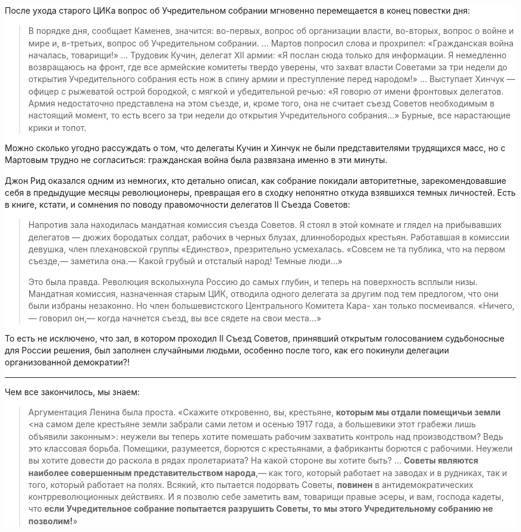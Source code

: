 После ухода старого ЦИКа вопрос об Учредительном собрании мгновенно перемещается в конец повестки дня:

> В порядке дня, сообщает Каменев, значится: во-первых, вопрос об организации власти, во-вторых, вопрос о войне и мире и, в-третьих, вопрос об Учредительном собрании.
> …
> Мартов попросил слова и про­хрипел: «Гражданская война началась, товарищи!»
> …
> Трудовик Кучин, делегат XII армии: «Я послан сюда только для информации. Я немедленно возвращаюсь на фронт, где все армейские комитеты твердо уверены, что захват власти Советами за три недели до открытия Учредительного собрания есть нож в спину армии и преступление перед народом!»
> …
> Выступает Хинчук — офицер с рыжеватой острой бородкой, с мягкой и убедительной речью: «Я говорю от имени фронтовых делегатов. Армия недостаточно представлена на этом съезде, и, кроме того, она не считает съезд Советов необходимым в настоящий момент, то есть всего за три недели до открытия Учредительного собрания…» Бурные, все нарастающие крики и топот.

Можно сколько угодно рассуждать о том, что делегаты Кучин и Хинчук не были представителями трудящихся масс, но с Мартовым трудно не согласиться: гражданская война была развязана именно в эти минуты. 

Джон Рид оказался одним из немногих, кто детально описал, как собрание покидали авторитетные, зарекомендовавшие себя в предыдущие месяцы революционеры, превращая его в сходку непонятно откуда взявшихся темных личностей. Есть в книге, кстати, и сомнения по поводу правомочности делегатов II Съезда Советов:

> Напротив зала находилась мандатная комиссия съезда Со­ветов. Я стоял в этой комнате и глядел на прибывавших делегатов — дюжих бородатых солдат, рабочих в черных блузах, длиннобородых крестьян. Работавшая в комиссии девушка, член плехановской группы «Единство», презрительно усмехалась. «Совсем не та публика, что на первом съезде,— заметила она.— Какой грубый и отсталый народ! Темные люди…»
>
> Это была правда. Революция всколыхнула Россию до самых глубин, и теперь на поверхность всплыли низы. Мандатная комиссия, назначенная старым ЦИК, отводила одного делегата за другим под тем предлогом, что они были избраны незаконно. Но член большевистского Центрального Комитета Кара-
хан только посмеивался. «Ничего,— говорил он,— когда начнется съезд, вы все сядете на свои места…»

То есть не исключено, что зал, в котором проходил II Съезд Советов, принявший открытым голосованием судьбоносные для России решения, был заполнен случайными людьми, особенно после того, как его покинули делегации организованной демократии?! 

* * *

Чем все закончилось, мы знаем: 

> Аргументация Ленина была проста. «Скажите откровенно, вы, крестьяне, **которым мы отдали помещичьи земли** <на самом деле крестьяне земли забрали сами летом и осенью 1917 года, а большевики этот грабежи лишь объявили законным>: неужели вы теперь хотите помешать рабочим захватить контроль над производством? Ведь это классовая борьба. Помещики, разумеется, борются с крестьянами, а фабриканты борются с рабочими. Неужели вы хотите довести до раскола в рядах пролетариата? На какой стороне вы хотите быть?
> …
> **Советы являются наиболее совершенным представительством народа**,— как того, который работает на заводах и в рудниках, так и того, который работает на полях. Всякий, кто пытается подорвать Советы, **повинен** в антидемократических контрреволюционных действиях. И я позволю себе заметить вам, товарищи правые эсеры, и вам, господа кадеты, что **если Учредительное собрание попытается разрушить Советы, то мы этого Учредительному собранию не позволим!**»
